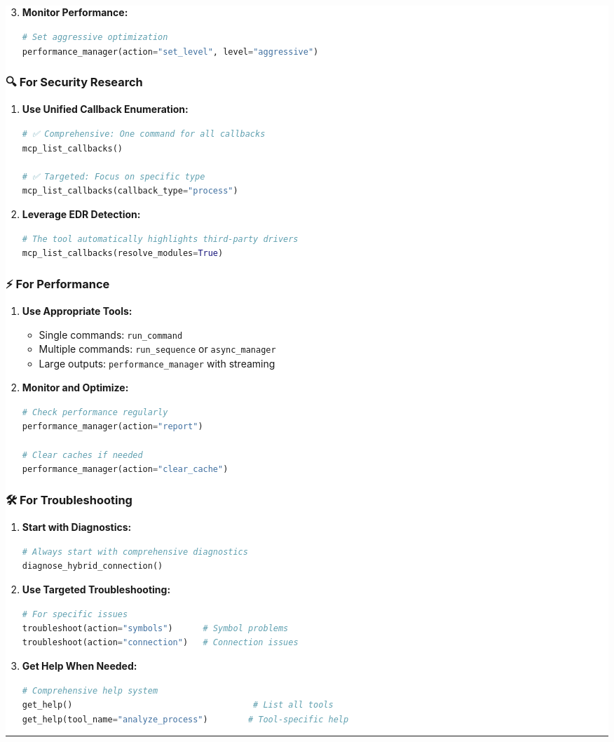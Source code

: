 3. **Monitor Performance:**
   ```python
   # Set aggressive optimization
   performance_manager(action="set_level", level="aggressive")
   ```

### **🔍 For Security Research**

1. **Use Unified Callback Enumeration:**
   ```python
   # ✅ Comprehensive: One command for all callbacks
   mcp_list_callbacks()
   
   # ✅ Targeted: Focus on specific type
   mcp_list_callbacks(callback_type="process")
   ```

2. **Leverage EDR Detection:**
   ```python
   # The tool automatically highlights third-party drivers
   mcp_list_callbacks(resolve_modules=True)
   ```

### **⚡ For Performance**

1. **Use Appropriate Tools:**
   - Single commands: `run_command`
   - Multiple commands: `run_sequence` or `async_manager`
   - Large outputs: `performance_manager` with streaming

2. **Monitor and Optimize:**
   ```python
   # Check performance regularly
   performance_manager(action="report")
   
   # Clear caches if needed
   performance_manager(action="clear_cache")
   ```

### **🛠️ For Troubleshooting**

1. **Start with Diagnostics:**
   ```python
   # Always start with comprehensive diagnostics
   diagnose_hybrid_connection()
   ```

2. **Use Targeted Troubleshooting:**
   ```python
   # For specific issues
   troubleshoot(action="symbols")      # Symbol problems
   troubleshoot(action="connection")   # Connection issues
   ```

3. **Get Help When Needed:**
   ```python
   # Comprehensive help system
   get_help()                                    # List all tools
   get_help(tool_name="analyze_process")        # Tool-specific help
   ```

---